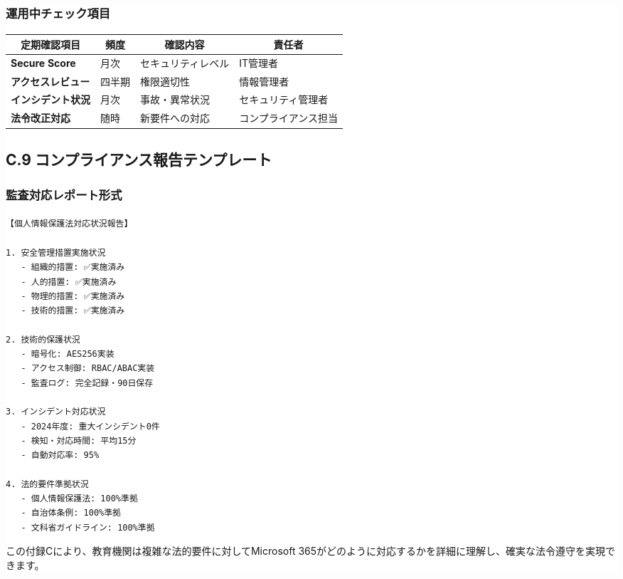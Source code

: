 ### 運用中チェック項目

| 定期確認項目 | 頻度 | 確認内容 | 責任者 |
|--------------|------|----------|--------|
| **Secure Score** | 月次 | セキュリティレベル | IT管理者 |
| **アクセスレビュー** | 四半期 | 権限適切性 | 情報管理者 |
| **インシデント状況** | 月次 | 事故・異常状況 | セキュリティ管理者 |
| **法令改正対応** | 随時 | 新要件への対応 | コンプライアンス担当 |

## C.9 コンプライアンス報告テンプレート

### 監査対応レポート形式

```
【個人情報保護法対応状況報告】

1. 安全管理措置実施状況
   - 組織的措置: ✅実施済み
   - 人的措置: ✅実施済み  
   - 物理的措置: ✅実施済み
   - 技術的措置: ✅実施済み

2. 技術的保護状況
   - 暗号化: AES256実装
   - アクセス制御: RBAC/ABAC実装
   - 監査ログ: 完全記録・90日保存

3. インシデント対応状況
   - 2024年度: 重大インシデント0件
   - 検知・対応時間: 平均15分
   - 自動対応率: 95%

4. 法的要件準拠状況
   - 個人情報保護法: 100%準拠
   - 自治体条例: 100%準拠
   - 文科省ガイドライン: 100%準拠
```

この付録Cにより、教育機関は複雑な法的要件に対してMicrosoft 365がどのように対応するかを詳細に理解し、確実な法令遵守を実現できます。